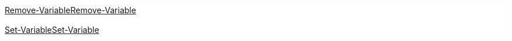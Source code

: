 [<span data-ttu-id="49422-178">Remove-Variable</span><span class="sxs-lookup"><span data-stu-id="49422-178">Remove-Variable</span></span>](Remove-Variable.md)

[<span data-ttu-id="49422-179">Set-Variable</span><span class="sxs-lookup"><span data-stu-id="49422-179">Set-Variable</span></span>](Set-Variable.md)
